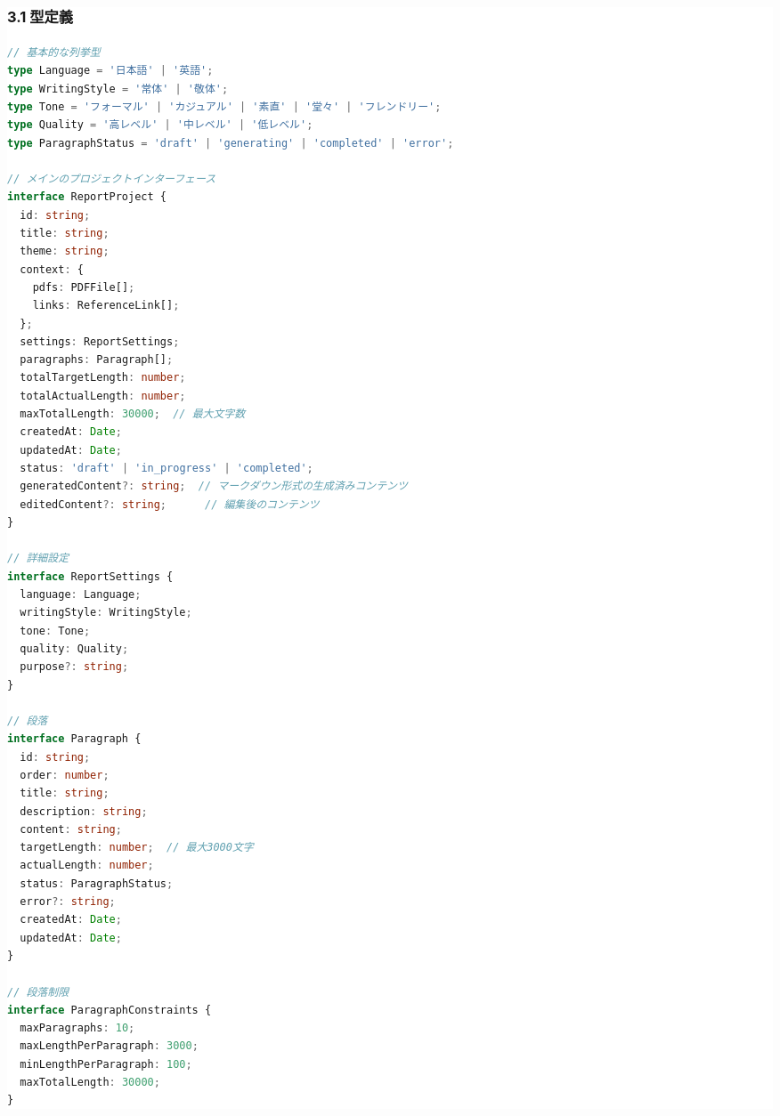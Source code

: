 ### 3.1 型定義

```typescript
// 基本的な列挙型
type Language = '日本語' | '英語';
type WritingStyle = '常体' | '敬体';
type Tone = 'フォーマル' | 'カジュアル' | '素直' | '堂々' | 'フレンドリー';
type Quality = '高レベル' | '中レベル' | '低レベル';
type ParagraphStatus = 'draft' | 'generating' | 'completed' | 'error';

// メインのプロジェクトインターフェース
interface ReportProject {
  id: string;
  title: string;
  theme: string;
  context: {
    pdfs: PDFFile[];
    links: ReferenceLink[];
  };
  settings: ReportSettings;
  paragraphs: Paragraph[];
  totalTargetLength: number;
  totalActualLength: number;
  maxTotalLength: 30000;  // 最大文字数
  createdAt: Date;
  updatedAt: Date;
  status: 'draft' | 'in_progress' | 'completed';
  generatedContent?: string;  // マークダウン形式の生成済みコンテンツ
  editedContent?: string;      // 編集後のコンテンツ
}

// 詳細設定
interface ReportSettings {
  language: Language;
  writingStyle: WritingStyle;
  tone: Tone;
  quality: Quality;
  purpose?: string;
}

// 段落
interface Paragraph {
  id: string;
  order: number;
  title: string;
  description: string;
  content: string;
  targetLength: number;  // 最大3000文字
  actualLength: number;
  status: ParagraphStatus;
  error?: string;
  createdAt: Date;
  updatedAt: Date;
}

// 段落制限
interface ParagraphConstraints {
  maxParagraphs: 10;
  maxLengthPerParagraph: 3000;
  minLengthPerParagraph: 100;
  maxTotalLength: 30000;
}

```